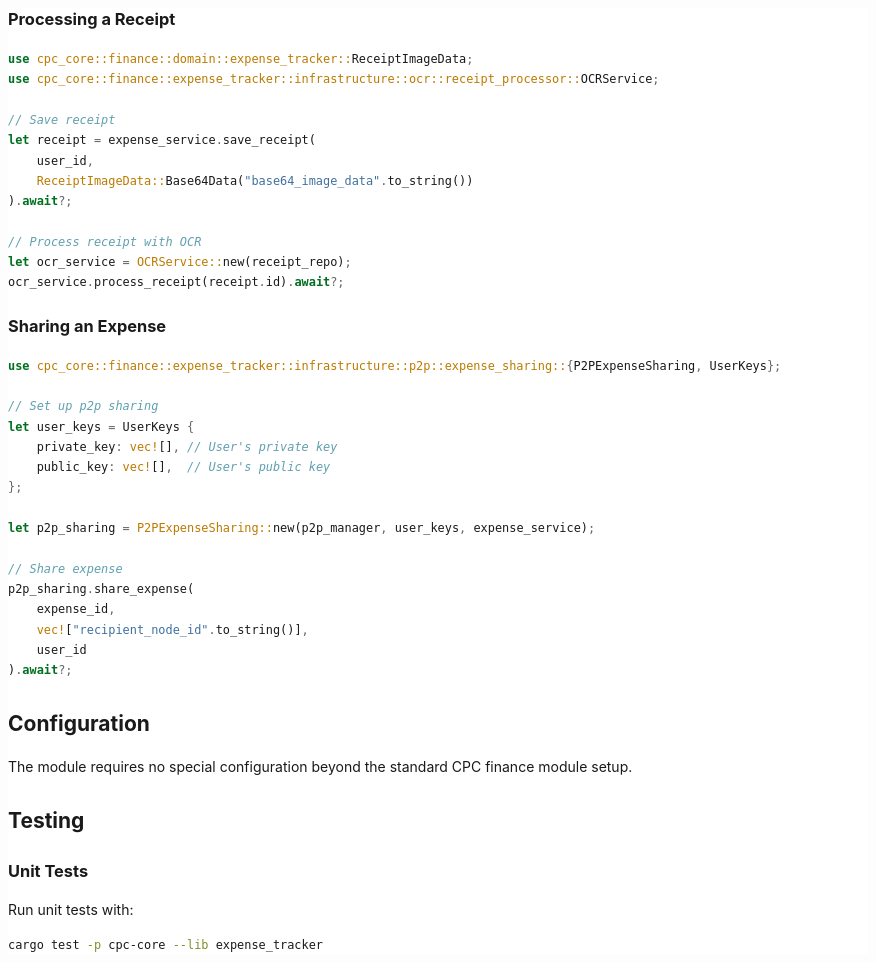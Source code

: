 ### Processing a Receipt

```rust
use cpc_core::finance::domain::expense_tracker::ReceiptImageData;
use cpc_core::finance::expense_tracker::infrastructure::ocr::receipt_processor::OCRService;

// Save receipt
let receipt = expense_service.save_receipt(
    user_id,
    ReceiptImageData::Base64Data("base64_image_data".to_string())
).await?;

// Process receipt with OCR
let ocr_service = OCRService::new(receipt_repo);
ocr_service.process_receipt(receipt.id).await?;
```

### Sharing an Expense

```rust
use cpc_core::finance::expense_tracker::infrastructure::p2p::expense_sharing::{P2PExpenseSharing, UserKeys};

// Set up p2p sharing
let user_keys = UserKeys {
    private_key: vec![], // User's private key
    public_key: vec![],  // User's public key
};

let p2p_sharing = P2PExpenseSharing::new(p2p_manager, user_keys, expense_service);

// Share expense
p2p_sharing.share_expense(
    expense_id,
    vec!["recipient_node_id".to_string()],
    user_id
).await?;
```

## Configuration

The module requires no special configuration beyond the standard CPC finance module setup.

## Testing

### Unit Tests

Run unit tests with:

```bash
cargo test -p cpc-core --lib expense_tracker
```

